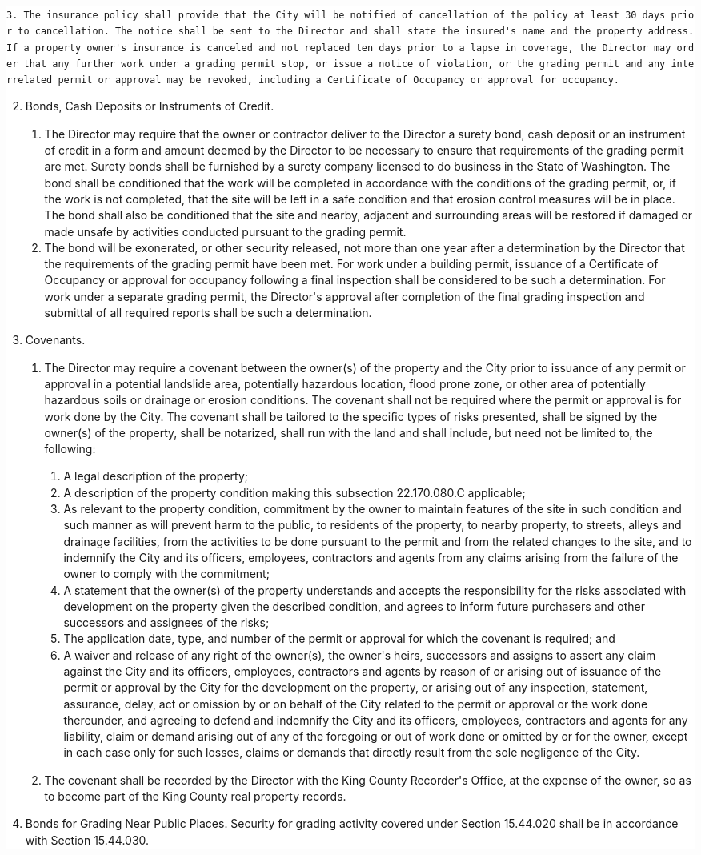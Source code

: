    3. The insurance policy shall provide that the City will be notified of cancellation of the policy at least 30 days prior to cancellation. The notice shall be sent to the Director and shall state the insured's name and the property address. If a property owner's insurance is canceled and not replaced ten days prior to a lapse in coverage, the Director may order that any further work under a grading permit stop, or issue a notice of violation, or the grading permit and any interrelated permit or approval may be revoked, including a Certificate of Occupancy or approval for occupancy.
2. Bonds, Cash Deposits or Instruments of Credit.

    1. The Director may require that the owner or contractor deliver to the Director a surety bond, cash deposit or an instrument of credit in a form and amount deemed by the Director to be necessary to ensure that requirements of the grading permit are met. Surety bonds shall be furnished by a surety company licensed to do business in the State of Washington. The bond shall be conditioned that the work will be completed in accordance with the conditions of the grading permit, or, if the work is not completed, that the site will be left in a safe condition and that erosion control measures will be in place. The bond shall also be conditioned that the site and nearby, adjacent and surrounding areas will be restored if damaged or made unsafe by activities conducted pursuant to the grading permit.
    2. The bond will be exonerated, or other security released, not more than one year after a determination by the Director that the requirements of the grading permit have been met. For work under a building permit, issuance of a Certificate of Occupancy or approval for occupancy following a final inspection shall be considered to be such a determination. For work under a separate grading permit, the Director's approval after completion of the final grading inspection and submittal of all required reports shall be such a determination.
3. Covenants.

    1. The Director may require a covenant between the owner(s) of the property and the City prior to issuance of any permit or approval in a potential landslide area, potentially hazardous location, flood prone zone, or other area of potentially hazardous soils or drainage or erosion conditions. The covenant shall not be required where the permit or approval is for work done by the City. The covenant shall be tailored to the specific types of risks presented, shall be signed by the owner(s) of the property, shall be notarized, shall run with the land and shall include, but need not be limited to, the following:

        1. A legal description of the property;
        2. A description of the property condition making this subsection 22.170.080.C applicable;
        3. As relevant to the property condition, commitment by the owner to maintain features of the site in such condition and such manner as will prevent harm to the public, to residents of the property, to nearby property, to streets, alleys and drainage facilities, from the activities to be done pursuant to the permit and from the related changes to the site, and to indemnify the City and its officers, employees, contractors and agents from any claims arising from the failure of the owner to comply with the commitment;
        4. A statement that the owner(s) of the property understands and accepts the responsibility for the risks associated with development on the property given the described condition, and agrees to inform future purchasers and other successors and assignees of the risks;
        5. The application date, type, and number of the permit or approval for which the covenant is required; and
        6. A waiver and release of any right of the owner(s), the owner's heirs, successors and assigns to assert any claim against the City and its officers, employees, contractors and agents by reason of or arising out of issuance of the permit or approval by the City for the development on the property, or arising out of any inspection, statement, assurance, delay, act or omission by or on behalf of the City related to the permit or approval or the work done thereunder, and agreeing to defend and indemnify the City and its officers, employees, contractors and agents for any liability, claim or demand arising out of any of the foregoing or out of work done or omitted by or for the owner, except in each case only for such losses, claims or demands that directly result from the sole negligence of the City.
    2. The covenant shall be recorded by the Director with the King County Recorder's Office, at the expense of the owner, so as to become part of the King County real property records.
4. Bonds for Grading Near Public Places. Security for grading activity covered under Section 15.44.020 shall be in accordance with Section 15.44.030.
